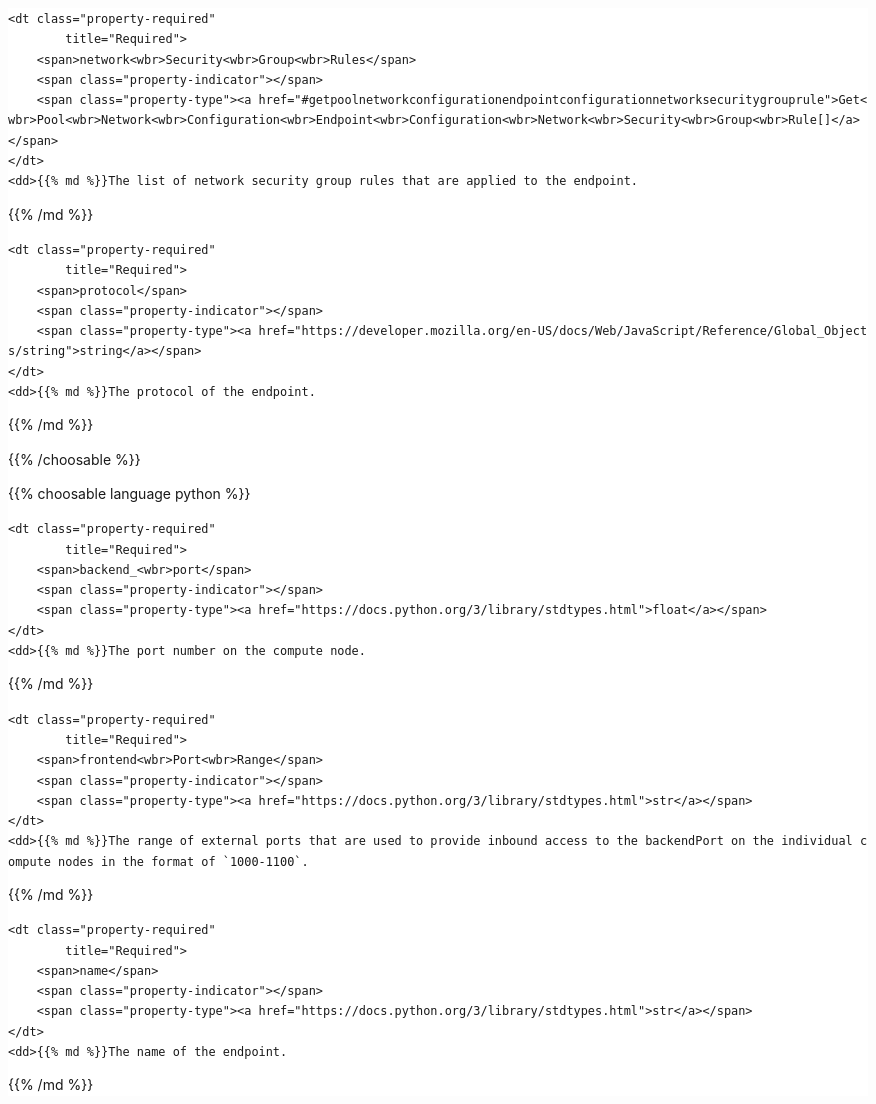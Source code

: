     <dt class="property-required"
            title="Required">
        <span>network<wbr>Security<wbr>Group<wbr>Rules</span>
        <span class="property-indicator"></span>
        <span class="property-type"><a href="#getpoolnetworkconfigurationendpointconfigurationnetworksecuritygrouprule">Get<wbr>Pool<wbr>Network<wbr>Configuration<wbr>Endpoint<wbr>Configuration<wbr>Network<wbr>Security<wbr>Group<wbr>Rule[]</a></span>
    </dt>
    <dd>{{% md %}}The list of network security group rules that are applied to the endpoint.
{{% /md %}}</dd>

    <dt class="property-required"
            title="Required">
        <span>protocol</span>
        <span class="property-indicator"></span>
        <span class="property-type"><a href="https://developer.mozilla.org/en-US/docs/Web/JavaScript/Reference/Global_Objects/string">string</a></span>
    </dt>
    <dd>{{% md %}}The protocol of the endpoint.
{{% /md %}}</dd>

</dl>
{{% /choosable %}}


{{% choosable language python %}}
<dl class="resources-properties">

    <dt class="property-required"
            title="Required">
        <span>backend_<wbr>port</span>
        <span class="property-indicator"></span>
        <span class="property-type"><a href="https://docs.python.org/3/library/stdtypes.html">float</a></span>
    </dt>
    <dd>{{% md %}}The port number on the compute node.
{{% /md %}}</dd>

    <dt class="property-required"
            title="Required">
        <span>frontend<wbr>Port<wbr>Range</span>
        <span class="property-indicator"></span>
        <span class="property-type"><a href="https://docs.python.org/3/library/stdtypes.html">str</a></span>
    </dt>
    <dd>{{% md %}}The range of external ports that are used to provide inbound access to the backendPort on the individual compute nodes in the format of `1000-1100`.
{{% /md %}}</dd>

    <dt class="property-required"
            title="Required">
        <span>name</span>
        <span class="property-indicator"></span>
        <span class="property-type"><a href="https://docs.python.org/3/library/stdtypes.html">str</a></span>
    </dt>
    <dd>{{% md %}}The name of the endpoint.
{{% /md %}}</dd>
